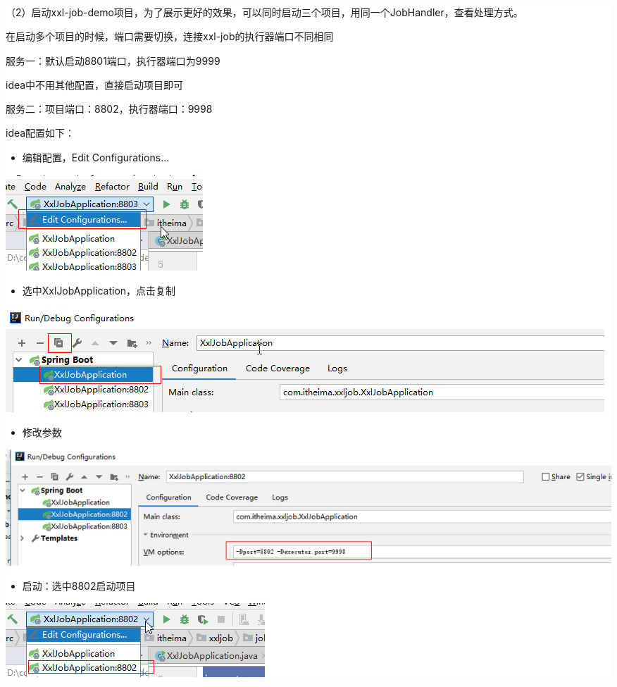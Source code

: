 （2）启动xxl-job-demo项目，为了展示更好的效果，可以同时启动三个项目，用同一个JobHandler，查看处理方式。

在启动多个项目的时候，端口需要切换，连接xxl-job的执行器端口不同相同

服务一：默认启动8801端口，执行器端口为9999

idea中不用其他配置，直接启动项目即可

服务二：项目端口：8802，执行器端口：9998

idea配置如下：

- 编辑配置，Edit Configurations...

![1586011170804](assets/1586011170804.png)

- 选中XxlJobApplication，点击复制

![1586011231409](assets/1586011231409.png)

- 修改参数

![1586011073678](assets/1586011073678.png)

- 启动：选中8802启动项目

![1586011290448](assets/1586011290448.png)
